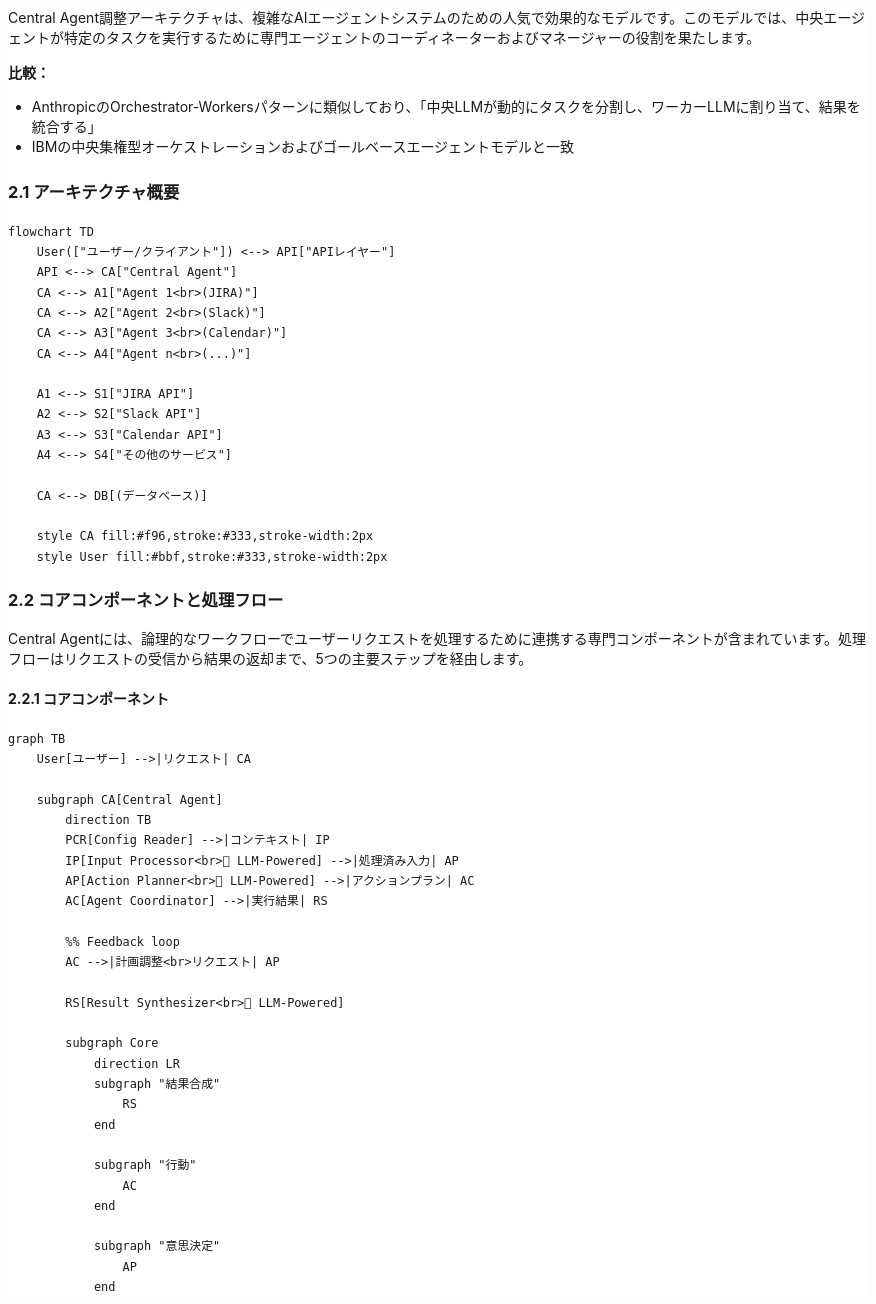 Central Agent調整アーキテクチャは、複雑なAIエージェントシステムのための人気で効果的なモデルです。このモデルでは、中央エージェントが特定のタスクを実行するために専門エージェントのコーディネーターおよびマネージャーの役割を果たします。

**比較：**
- AnthropicのOrchestrator-Workersパターンに類似しており、「中央LLMが動的にタスクを分割し、ワーカーLLMに割り当て、結果を統合する」
- IBMの中央集権型オーケストレーションおよびゴールベースエージェントモデルと一致

### 2.1 アーキテクチャ概要

```mermaid
flowchart TD
    User(["ユーザー/クライアント"]) <--> API["APIレイヤー"]
    API <--> CA["Central Agent"]
    CA <--> A1["Agent 1<br>(JIRA)"]
    CA <--> A2["Agent 2<br>(Slack)"]
    CA <--> A3["Agent 3<br>(Calendar)"]
    CA <--> A4["Agent n<br>(...)"]
    
    A1 <--> S1["JIRA API"]
    A2 <--> S2["Slack API"]
    A3 <--> S3["Calendar API"]
    A4 <--> S4["その他のサービス"]
    
    CA <--> DB[(データベース)]
    
    style CA fill:#f96,stroke:#333,stroke-width:2px
    style User fill:#bbf,stroke:#333,stroke-width:2px
```

### 2.2 コアコンポーネントと処理フロー

Central Agentには、論理的なワークフローでユーザーリクエストを処理するために連携する専門コンポーネントが含まれています。処理フローはリクエストの受信から結果の返却まで、5つの主要ステップを経由します。

#### 2.2.1 コアコンポーネント

```mermaid
graph TB
    User[ユーザー] -->|リクエスト| CA
    
    subgraph CA[Central Agent]
        direction TB
        PCR[Config Reader] -->|コンテキスト| IP
        IP[Input Processor<br>🧠 LLM-Powered] -->|処理済み入力| AP
        AP[Action Planner<br>🧠 LLM-Powered] -->|アクションプラン| AC
        AC[Agent Coordinator] -->|実行結果| RS
        
        %% Feedback loop
        AC -->|計画調整<br>リクエスト| AP
        
        RS[Result Synthesizer<br>🧠 LLM-Powered]
        
        subgraph Core
            direction LR
            subgraph "結果合成"
                RS
            end

            subgraph "行動"
                AC
            end
    
            subgraph "意思決定"
                AP
            end
```